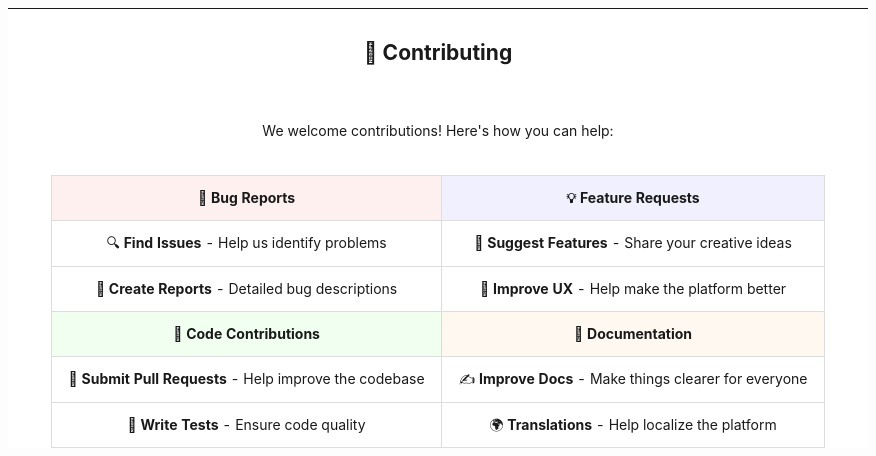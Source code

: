 <div align="center">

---

## 🤝 Contributing

<br>

We welcome contributions! Here's how you can help:

<br>

</div>

<center>
<div align="center">
<table style="margin: 0 auto; border-collapse: collapse; width: 90%; max-width: 800px; margin-left: auto; margin-right: auto; display: table;">
<tr>
<th style="text-align: center; padding: 12px; border: 1px solid #ddd; background-color: #fff0f0; font-weight: bold;">🐛 <strong>Bug Reports</strong></th>
<th style="text-align: center; padding: 12px; border: 1px solid #ddd; background-color: #f0f0ff; font-weight: bold;">💡 <strong>Feature Requests</strong></th>
</tr>
<tr>
<td style="text-align: center; padding: 12px; border: 1px solid #ddd;">🔍 <strong>Find Issues</strong> - Help us identify problems</td>
<td style="text-align: center; padding: 12px; border: 1px solid #ddd;">🚀 <strong>Suggest Features</strong> - Share your creative ideas</td>
</tr>
<tr>
<td style="text-align: center; padding: 12px; border: 1px solid #ddd;">📝 <strong><a href="https://github.com/Dynamicaaa/Sayonika/issues/new" style="text-decoration: none;">Create Reports</a></strong> - Detailed bug descriptions</td>
<td style="text-align: center; padding: 12px; border: 1px solid #ddd;">🎯 <strong>Improve UX</strong> - Help make the platform better</td>
</tr>
<tr>
<th style="text-align: center; padding: 12px; border: 1px solid #ddd; background-color: #f0fff0; font-weight: bold;">🔧 <strong>Code Contributions</strong></th>
<th style="text-align: center; padding: 12px; border: 1px solid #ddd; background-color: #fff8f0; font-weight: bold;">📖 <strong>Documentation</strong></th>
</tr>
<tr>
<td style="text-align: center; padding: 12px; border: 1px solid #ddd;">📄 <strong>Submit Pull Requests</strong> - Help improve the codebase</td>
<td style="text-align: center; padding: 12px; border: 1px solid #ddd;">✍️ <strong>Improve Docs</strong> - Make things clearer for everyone</td>
</tr>
<tr>
<td style="text-align: center; padding: 12px; border: 1px solid #ddd;">🧪 <strong>Write Tests</strong> - Ensure code quality</td>
<td style="text-align: center; padding: 12px; border: 1px solid #ddd;">🌍 <strong>Translations</strong> - Help localize the platform</td>
</tr>
</table>
</div>
</center>
